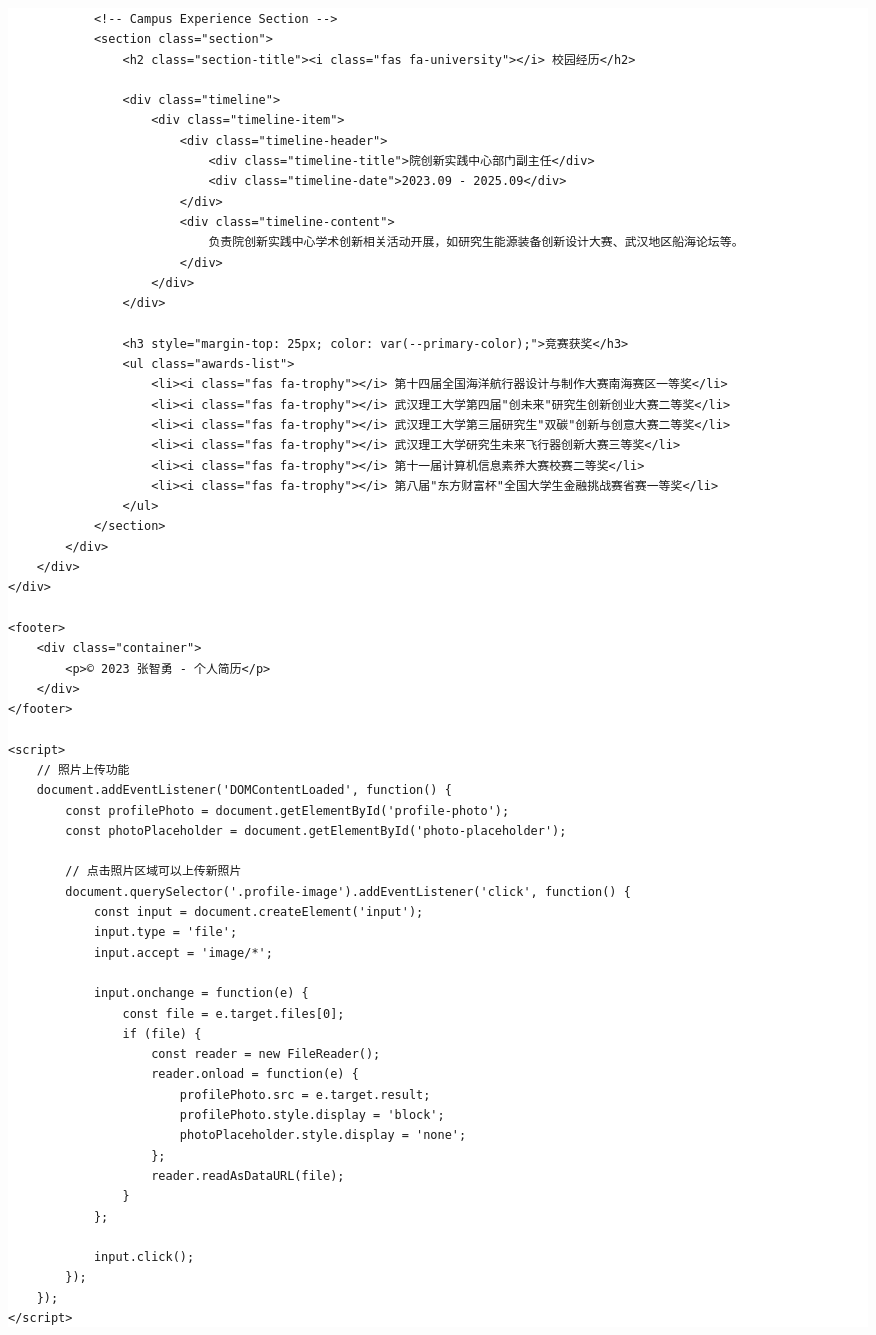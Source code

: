                 <!-- Campus Experience Section -->
                <section class="section">
                    <h2 class="section-title"><i class="fas fa-university"></i> 校园经历</h2>
                    
                    <div class="timeline">
                        <div class="timeline-item">
                            <div class="timeline-header">
                                <div class="timeline-title">院创新实践中心部门副主任</div>
                                <div class="timeline-date">2023.09 - 2025.09</div>
                            </div>
                            <div class="timeline-content">
                                负责院创新实践中心学术创新相关活动开展，如研究生能源装备创新设计大赛、武汉地区船海论坛等。
                            </div>
                        </div>
                    </div>
                    
                    <h3 style="margin-top: 25px; color: var(--primary-color);">竞赛获奖</h3>
                    <ul class="awards-list">
                        <li><i class="fas fa-trophy"></i> 第十四届全国海洋航行器设计与制作大赛南海赛区一等奖</li>
                        <li><i class="fas fa-trophy"></i> 武汉理工大学第四届"创未来"研究生创新创业大赛二等奖</li>
                        <li><i class="fas fa-trophy"></i> 武汉理工大学第三届研究生"双碳"创新与创意大赛二等奖</li>
                        <li><i class="fas fa-trophy"></i> 武汉理工大学研究生未来飞行器创新大赛三等奖</li>
                        <li><i class="fas fa-trophy"></i> 第十一届计算机信息素养大赛校赛二等奖</li>
                        <li><i class="fas fa-trophy"></i> 第八届"东方财富杯"全国大学生金融挑战赛省赛一等奖</li>
                    </ul>
                </section>
            </div>
        </div>
    </div>

    <footer>
        <div class="container">
            <p>© 2023 张智勇 - 个人简历</p>
        </div>
    </footer>

    <script>
        // 照片上传功能
        document.addEventListener('DOMContentLoaded', function() {
            const profilePhoto = document.getElementById('profile-photo');
            const photoPlaceholder = document.getElementById('photo-placeholder');
            
            // 点击照片区域可以上传新照片
            document.querySelector('.profile-image').addEventListener('click', function() {
                const input = document.createElement('input');
                input.type = 'file';
                input.accept = 'image/*';
                
                input.onchange = function(e) {
                    const file = e.target.files[0];
                    if (file) {
                        const reader = new FileReader();
                        reader.onload = function(e) {
                            profilePhoto.src = e.target.result;
                            profilePhoto.style.display = 'block';
                            photoPlaceholder.style.display = 'none';
                        };
                        reader.readAsDataURL(file);
                    }
                };
                
                input.click();
            });
        });
    </script>
</body>
</html>
